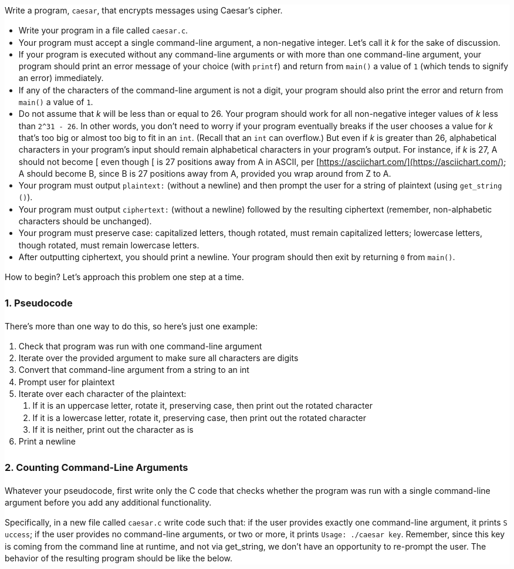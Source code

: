 Write a program, `caesar`, that encrypts messages using Caesar’s cipher.

* Write your program in a file called `caesar.c`.
* Your program must accept a single command-line argument, a non-negative integer. Let’s call it *k* for the sake of discussion.
* If your program is executed without any command-line arguments or with more than one command-line argument, your program should print an error message of your choice (with `printf`) and return from `main()` a value of `1` (which tends to signify an error) immediately.
* If any of the characters of the command-line argument is not a digit, your program should also print the error and return from `main()` a value of `1`.
* Do not assume that *k* will be less than or equal to 26. Your program should work for all non-negative integer values of *k* less than `2^31 - 26`. In other words, you don’t need to worry if your program eventually breaks if the user chooses a value for *k* that’s too big or almost too big to fit in an `int`. (Recall that an `int` can overflow.) But even if *k* is greater than 26, alphabetical characters in your program’s input should remain alphabetical characters in your program’s output. For instance, if *k* is 27, A should not become [ even though [ is 27 positions away from A in ASCII, per [https://asciichart.com/](https://asciichart.com/); A should become B, since B is 27 positions away from A, provided you wrap around from Z to A.
* Your program must output `plaintext:` (without a newline) and then prompt the user for a string of plaintext (using `get_string()`).
* Your program must output `ciphertext:` (without a newline) followed by the resulting ciphertext (remember, non-alphabetic characters should be unchanged).
* Your program must preserve case: capitalized letters, though rotated, must remain capitalized letters; lowercase letters, though rotated, must remain lowercase letters.
* After outputting ciphertext, you should print a newline. Your program should then exit by returning `0` from `main()`.

How to begin? Let’s approach this problem one step at a time.

### 1. Pseudocode

There’s more than one way to do this, so here’s just one example:

1. Check that program was run with one command-line argument
1. Iterate over the provided argument to make sure all characters are digits
1. Convert that command-line argument from a string to an int
1. Prompt user for plaintext
1. Iterate over each character of the plaintext:
    1. If it is an uppercase letter, rotate it, preserving case, then print out the rotated character
    1. If it is a lowercase letter, rotate it, preserving case, then print out the rotated character
    1. If it is neither, print out the character as is
1. Print a newline

### 2. Counting Command-Line Arguments

Whatever your pseudocode, first write only the C code that checks whether the program was run with a single command-line argument before you add any additional functionality.

Specifically, in a new file called `caesar.c` write code such that: if the user provides exactly one command-line argument, it prints `Success`; if the user provides no command-line arguments, or two or more, it prints `Usage: ./caesar key`. Remember, since this key is coming from the command line at runtime, and not via get_string, we don’t have an opportunity to re-prompt the user. The behavior of the resulting program should be like the below.
